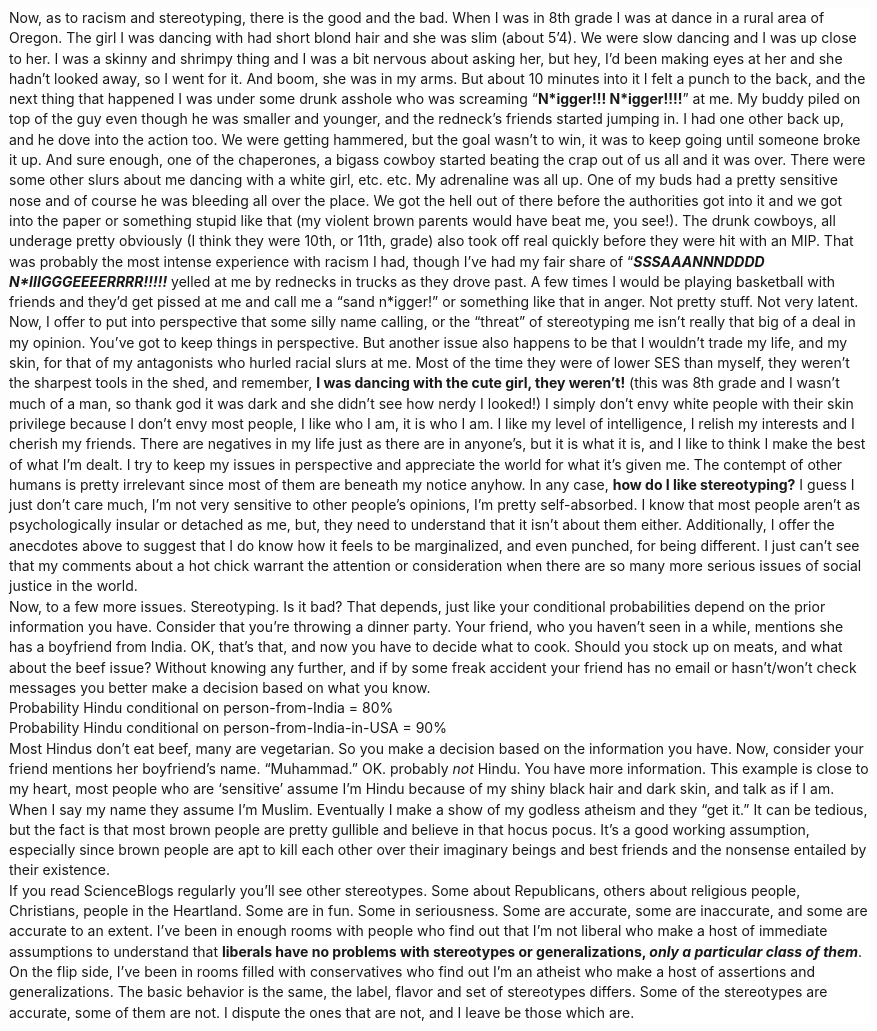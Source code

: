 Now, as to racism and stereotyping, there is the good and the bad. When I was in 8th grade I was at dance in a rural area of Oregon. The girl I was dancing with had short blond hair and she was slim (about 5’4). We were slow dancing and I was up close to her. I was a skinny and shrimpy thing and I was a bit nervous about asking her, but hey, I’d been making eyes at her and she hadn’t looked away, so I went for it. And boom, she was in my arms. But about 10 minutes into it I felt a punch to the back, and the next thing that happened I was under some drunk asshole who was screaming “**N\*igger!!! N\*igger!!!!**” at me. My buddy piled on top of the guy even though he was smaller and younger, and the redneck’s friends started jumping in. I had one other back up, and he dove into the action too. We were getting hammered, but the goal wasn’t to win, it was to keep going until someone broke it up. And sure enough, one of the chaperones, a bigass cowboy started beating the crap out of us all and it was over. There were some other slurs about me dancing with a white girl, etc. etc. My adrenaline was all up. One of my buds had a pretty sensitive nose and of course he was bleeding all over the place. We got the hell out of there before the authorities got into it and we got into the paper or something stupid like that (my violent brown parents would have beat me, you see!). The drunk cowboys, all underage pretty obviously (I think they were 10th, or 11th, grade) also took off real quickly before they were hit with an MIP. That was probably the most intense experience with racism I had, though I’ve had my fair share of “***SSSAAANNNDDDD N\*IIIGGGEEEERRRR!!!!!*** yelled at me by rednecks in trucks as they drove past. A few times I would be playing basketball with friends and they’d get pissed at me and call me a “sand n\*igger!” or something like that in anger. Not pretty stuff. Not very latent.  
Now, I offer to put into perspective that some silly name calling, or the “threat” of stereotyping me isn’t really that big of a deal in my opinion. You’ve got to keep things in perspective. But another issue also happens to be that I wouldn’t trade my life, and my skin, for that of my antagonists who hurled racial slurs at me. Most of the time they were of lower SES than myself, they weren’t the sharpest tools in the shed, and remember, **I was dancing with the cute girl, they weren’t!** (this was 8th grade and I wasn’t much of a man, so thank god it was dark and she didn’t see how nerdy I looked!) I simply don’t envy white people with their skin privilege because I don’t envy most people, I like who I am, it is who I am. I like my level of intelligence, I relish my interests and I cherish my friends. There are negatives in my life just as there are in anyone’s, but it is what it is, and I like to think I make the best of what I’m dealt. I try to keep my issues in perspective and appreciate the world for what it’s given me. The contempt of other humans is pretty irrelevant since most of them are beneath my notice anyhow. In any case, **how do I like stereotyping?** I guess I just don’t care much, I’m not very sensitive to other people’s opinions, I’m pretty self-absorbed. I know that most people aren’t as psychologically insular or detached as me, but, they need to understand that it isn’t about them either. Additionally, I offer the anecdotes above to suggest that I do know how it feels to be marginalized, and even punched, for being different. I just can’t see that my comments about a hot chick warrant the attention or consideration when there are so many more serious issues of social justice in the world.  
Now, to a few more issues. Stereotyping. Is it bad? That depends, just like your conditional probabilities depend on the prior information you have. Consider that you’re throwing a dinner party. Your friend, who you haven’t seen in a while, mentions she has a boyfriend from India. OK, that’s that, and now you have to decide what to cook. Should you stock up on meats, and what about the beef issue? Without knowing any further, and if by some freak accident your friend has no email or hasn’t/won’t check messages you better make a decision based on what you know.  
Probability Hindu conditional on person-from-India = 80%  
Probability Hindu conditional on person-from-India-in-USA = 90%  
Most Hindus don’t eat beef, many are vegetarian. So you make a decision based on the information you have. Now, consider your friend mentions her boyfriend’s name. “Muhammad.” OK. probably *not* Hindu. You have more information. This example is close to my heart, most people who are ‘sensitive’ assume I’m Hindu because of my shiny black hair and dark skin, and talk as if I am. When I say my name they assume I’m Muslim. Eventually I make a show of my godless atheism and they “get it.” It can be tedious, but the fact is that most brown people are pretty gullible and believe in that hocus pocus. It’s a good working assumption, especially since brown people are apt to kill each other over their imaginary beings and best friends and the nonsense entailed by their existence.  
If you read ScienceBlogs regularly you’ll see other stereotypes. Some about Republicans, others about religious people, Christians, people in the Heartland. Some are in fun. Some in seriousness. Some are accurate, some are inaccurate, and some are accurate to an extent. I’ve been in enough rooms with people who find out that I’m not liberal who make a host of immediate assumptions to understand that **liberals have no problems with stereotypes or generalizations, *only a particular class of them***. On the flip side, I’ve been in rooms filled with conservatives who find out I’m an atheist who make a host of assertions and generalizations. The basic behavior is the same, the label, flavor and set of stereotypes differs. Some of the stereotypes are accurate, some of them are not. I dispute the ones that are not, and I leave be those which are.  